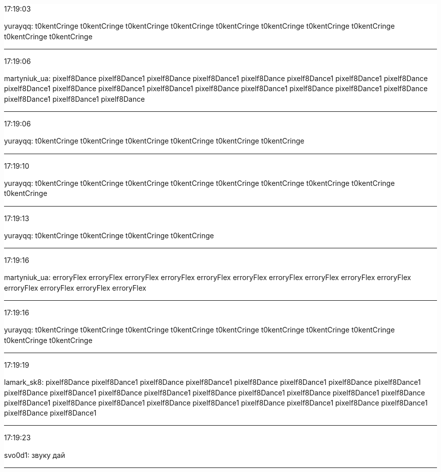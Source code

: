 17:19:03

yurayqq: t0kentCringe t0kentCringe t0kentCringe t0kentCringe t0kentCringe t0kentCringe t0kentCringe t0kentCringe t0kentCringe t0kentCringe

---

17:19:06

martyniuk_ua: pixelf8Dance pixelf8Dance1 pixelf8Dance pixelf8Dance1 pixelf8Dance pixelf8Dance1 pixelf8Dance1 pixelf8Dance pixelf8Dance1 pixelf8Dance pixelf8Dance1 pixelf8Dance1 pixelf8Dance pixelf8Dance1 pixelf8Dance pixelf8Dance1 pixelf8Dance pixelf8Dance1 pixelf8Dance1 pixelf8Dance

---

17:19:06

yurayqq: t0kentCringe t0kentCringe t0kentCringe t0kentCringe t0kentCringe t0kentCringe

---

17:19:10

yurayqq: t0kentCringe t0kentCringe t0kentCringe t0kentCringe t0kentCringe t0kentCringe t0kentCringe t0kentCringe t0kentCringe

---

17:19:13

yurayqq: t0kentCringe t0kentCringe t0kentCringe t0kentCringe

---

17:19:16

martyniuk_ua: erroryFlex erroryFlex erroryFlex erroryFlex erroryFlex erroryFlex erroryFlex erroryFlex erroryFlex erroryFlex erroryFlex erroryFlex erroryFlex erroryFlex

---

17:19:16

yurayqq: t0kentCringe t0kentCringe t0kentCringe t0kentCringe t0kentCringe t0kentCringe t0kentCringe t0kentCringe t0kentCringe t0kentCringe

---

17:19:19

lamark_sk8: pixelf8Dance pixelf8Dance1  pixelf8Dance pixelf8Dance1  pixelf8Dance pixelf8Dance1  pixelf8Dance pixelf8Dance1  pixelf8Dance pixelf8Dance1  pixelf8Dance pixelf8Dance1  pixelf8Dance pixelf8Dance1  pixelf8Dance pixelf8Dance1  pixelf8Dance pixelf8Dance1  pixelf8Dance pixelf8Dance1  pixelf8Dance pixelf8Dance1  pixelf8Dance pixelf8Dance1  pixelf8Dance pixelf8Dance1  pixelf8Dance pixelf8Dance1

---

17:19:23

svo0d1: звуку дай

---